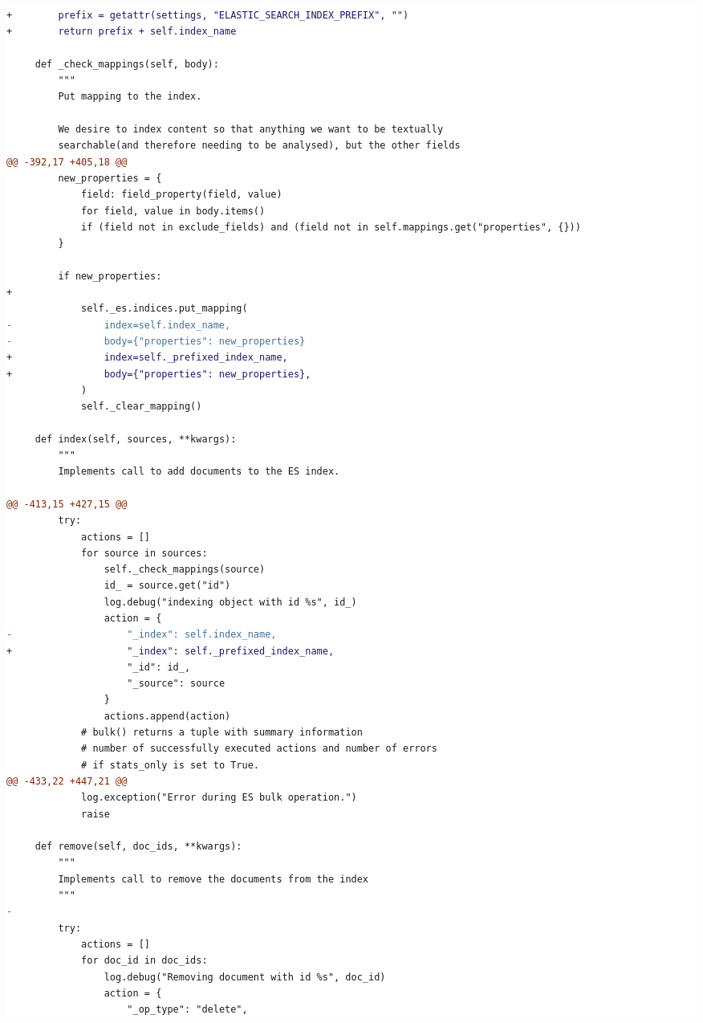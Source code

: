 ```diff
+        prefix = getattr(settings, "ELASTIC_SEARCH_INDEX_PREFIX", "")
+        return prefix + self.index_name
 
     def _check_mappings(self, body):
         """
         Put mapping to the index.
 
         We desire to index content so that anything we want to be textually
         searchable(and therefore needing to be analysed), but the other fields
@@ -392,17 +405,18 @@
         new_properties = {
             field: field_property(field, value)
             for field, value in body.items()
             if (field not in exclude_fields) and (field not in self.mappings.get("properties", {}))
         }
 
         if new_properties:
+
             self._es.indices.put_mapping(
-                index=self.index_name,
-                body={"properties": new_properties}
+                index=self._prefixed_index_name,
+                body={"properties": new_properties},
             )
             self._clear_mapping()
 
     def index(self, sources, **kwargs):
         """
         Implements call to add documents to the ES index.
 
@@ -413,15 +427,15 @@
         try:
             actions = []
             for source in sources:
                 self._check_mappings(source)
                 id_ = source.get("id")
                 log.debug("indexing object with id %s", id_)
                 action = {
-                    "_index": self.index_name,
+                    "_index": self._prefixed_index_name,
                     "_id": id_,
                     "_source": source
                 }
                 actions.append(action)
             # bulk() returns a tuple with summary information
             # number of successfully executed actions and number of errors
             # if stats_only is set to True.
@@ -433,22 +447,21 @@
             log.exception("Error during ES bulk operation.")
             raise
 
     def remove(self, doc_ids, **kwargs):
         """
         Implements call to remove the documents from the index
         """
-
         try:
             actions = []
             for doc_id in doc_ids:
                 log.debug("Removing document with id %s", doc_id)
                 action = {
                     "_op_type": "delete",
```